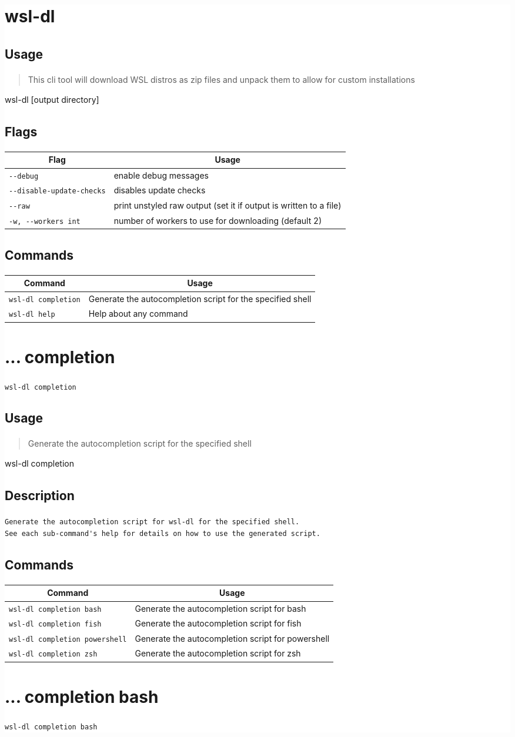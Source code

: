 # wsl-dl

## Usage
> This cli tool will download WSL distros as zip files and unpack them to allow for custom installations

wsl-dl [output directory]

## Flags
|Flag|Usage|
|----|-----|
|`--debug`|enable debug messages|
|`--disable-update-checks`|disables update checks|
|`--raw`|print unstyled raw output (set it if output is written to a file)|
|`-w, --workers int`|number of workers to use for downloading (default 2)|

## Commands
|Command|Usage|
|-------|-----|
|`wsl-dl completion`|Generate the autocompletion script for the specified shell|
|`wsl-dl help`|Help about any command|
# ... completion
`wsl-dl completion`

## Usage
> Generate the autocompletion script for the specified shell

wsl-dl completion

## Description

```
Generate the autocompletion script for wsl-dl for the specified shell.
See each sub-command's help for details on how to use the generated script.

```

## Commands
|Command|Usage|
|-------|-----|
|`wsl-dl completion bash`|Generate the autocompletion script for bash|
|`wsl-dl completion fish`|Generate the autocompletion script for fish|
|`wsl-dl completion powershell`|Generate the autocompletion script for powershell|
|`wsl-dl completion zsh`|Generate the autocompletion script for zsh|
# ... completion bash
`wsl-dl completion bash`
